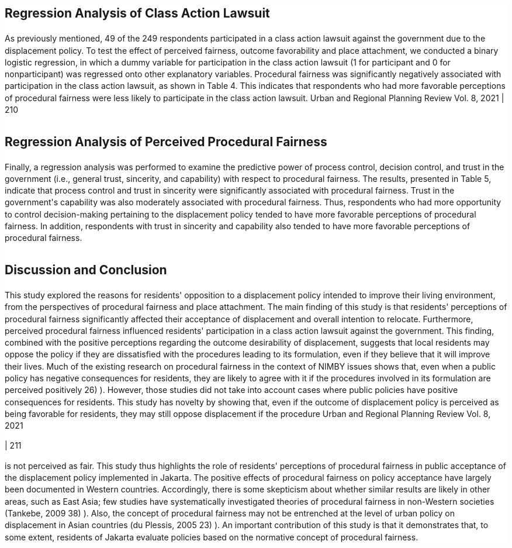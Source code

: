 
## Regression Analysis of Class Action Lawsuit

As previously mentioned, 49 of the 249 respondents participated in a class action lawsuit against the government due to the displacement policy. To test the effect of perceived fairness, outcome favorability and place attachment, we conducted a binary logistic regression, in which a dummy variable for participation in the class action lawsuit (1 for participant and 0 for nonparticipant) was regressed onto other explanatory variables. Procedural fairness was significantly negatively associated with participation in the class action lawsuit, as shown in Table 4. This indicates that respondents who had more favorable perceptions of procedural fairness were less likely to participate in the class action lawsuit. Urban and Regional Planning Review Vol. 8, 2021 | 210 


## Regression Analysis of Perceived Procedural Fairness

Finally, a regression analysis was performed to examine the predictive power of process control, decision control, and trust in the government (i.e., general trust, sincerity, and capability) with respect to procedural fairness. The results, presented in Table 5, indicate that process control and trust in sincerity were significantly associated with procedural fairness. Trust in the government's capability was also moderately associated with procedural fairness. Thus, respondents who had more opportunity to control decision-making pertaining to the displacement policy tended to have more favorable perceptions of procedural fairness. In addition, respondents with trust in sincerity and capability also tended to have more favorable perceptions of procedural fairness.


## Discussion and Conclusion

This study explored the reasons for residents' opposition to a displacement policy intended to improve their living environment, from the perspectives of procedural fairness and place attachment. The main finding of this study is that residents' perceptions of procedural fairness significantly affected their acceptance of displacement and overall intention to relocate. Furthermore, perceived procedural fairness influenced residents' participation in a class action lawsuit against the government. This finding, combined with the positive perceptions regarding the outcome desirability of displacement, suggests that local residents may oppose the policy if they are dissatisfied with the procedures leading to its formulation, even if they believe that it will improve their lives. Much of the existing research on procedural fairness in the context of NIMBY issues shows that, even when a public policy has negative consequences for residents, they are likely to agree with it if the procedures involved in its formulation are perceived positively  26) ). However, those studies did not take into account cases where public policies have positive consequences for residents. This study has novelty by showing that, even if the outcome of displacement policy is perceived as being favorable for residents, they may still oppose displacement if the procedure Urban and Regional Planning Review Vol. 8, 2021

| 211

is not perceived as fair. This study thus highlights the role of residents' perceptions of procedural fairness in public acceptance of the displacement policy implemented in Jakarta. The positive effects of procedural fairness on policy acceptance have largely been documented in Western countries. Accordingly, there is some skepticism about whether similar results are likely in other areas, such as East Asia; few studies have systematically investigated theories of procedural fairness in non-Western societies (Tankebe, 2009 38) ). Also, the concept of procedural fairness may not be entrenched at the level of urban policy on displacement in Asian countries (du Plessis, 2005 23) ). An important contribution of this study is that it demonstrates that, to some extent, residents of Jakarta evaluate policies based on the normative concept of procedural fairness.
